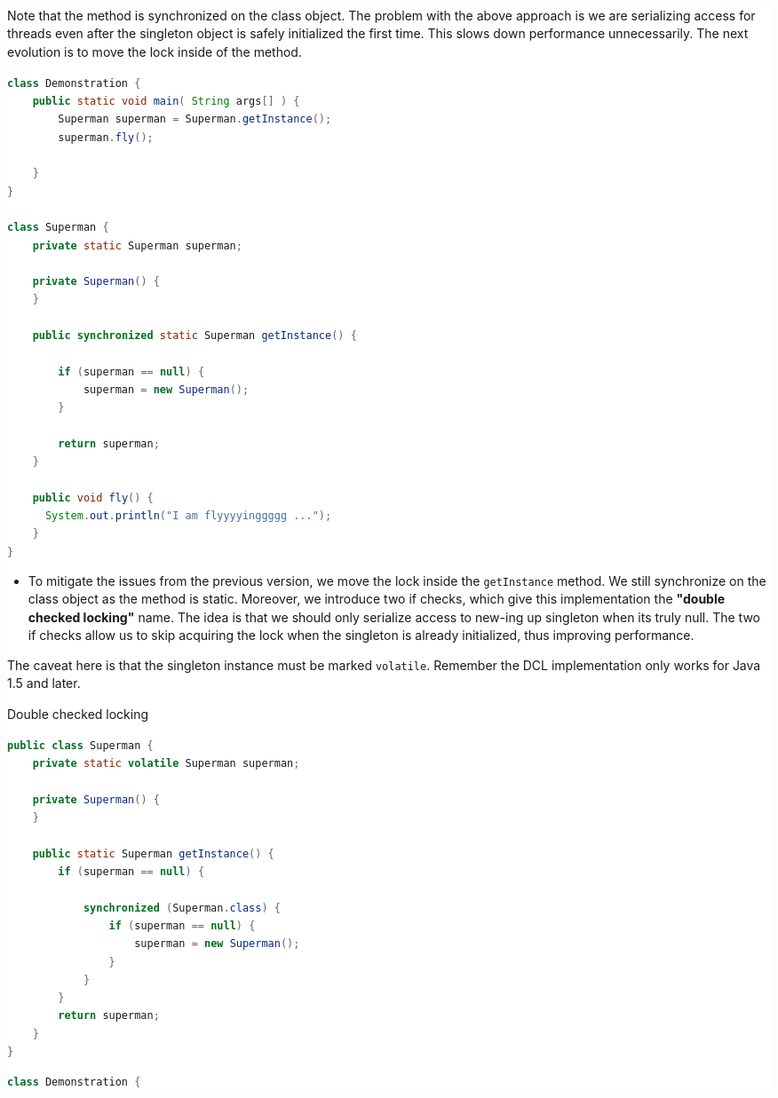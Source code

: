 Note that the method is synchronized on the class object. The problem with the above approach is we are serializing access for threads even after the singleton object is safely initialized the first time. This slows down performance unnecessarily. The next evolution is to move the lock inside of the method.
```java
class Demonstration {
    public static void main( String args[] ) {
        Superman superman = Superman.getInstance();
        superman.fly();
        
    }
}

class Superman {
    private static Superman superman;

    private Superman() {
    }

    public synchronized static Superman getInstance() {

        if (superman == null) {
            superman = new Superman();
        }

        return superman;
    }

    public void fly() {
      System.out.println("I am flyyyyinggggg ...");
    }    
}
```
- To mitigate the issues from the previous version, we move the lock inside the `getInstance` method. We still synchronize on the class object as the method is static. Moreover, we introduce two if checks, which give this implementation the **"double checked locking"** name. The idea is that we should only serialize access to new-ing up singleton when its truly null. The two if checks allow us to skip acquiring the lock when the singleton is already initialized, thus improving performance.

The caveat here is that the singleton instance must be marked `volatile`. Remember the DCL implementation only works for Java 1.5 and later.

Double checked locking
```java
public class Superman {
    private static volatile Superman superman;
 
    private Superman() {
    }
 
    public static Superman getInstance() {
        if (superman == null) {
 
            synchronized (Superman.class) {
                if (superman == null) {
                    superman = new Superman();
                }
            }
        }
        return superman;
    }
}
```
```java
class Demonstration {
```